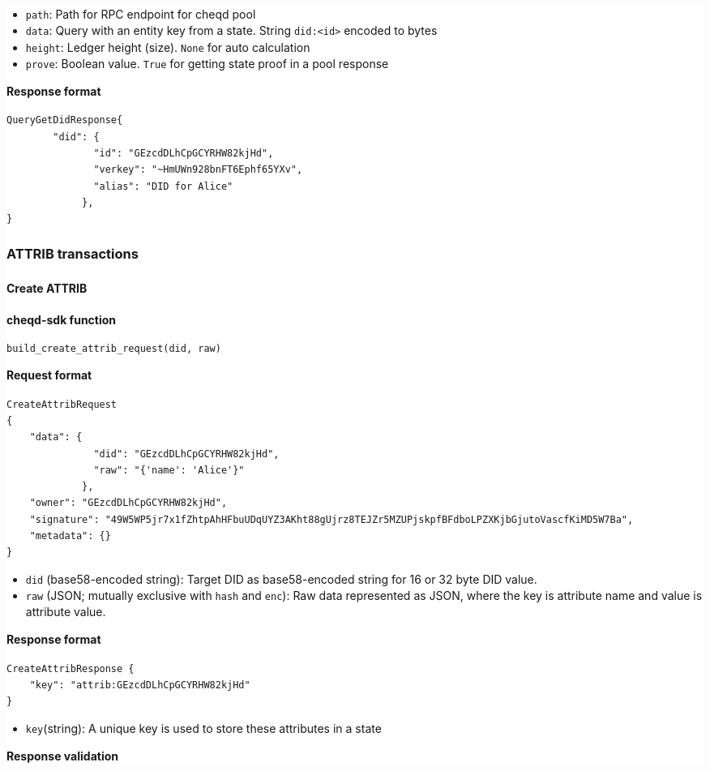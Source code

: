 * `path`: Path for RPC endpoint for cheqd pool
* `data`: Query with an entity key from a state. String `did:<id>` encoded to bytes
* `height`: Ledger height (size). `None` for auto calculation
* `prove`: Boolean value. `True` for getting state proof in a pool response

**Response format**

```
QueryGetDidResponse{
        "did": {
               "id": "GEzcdDLhCpGCYRHW82kjHd",
               "verkey": "~HmUWn928bnFT6Ephf65YXv",
               "alias": "DID for Alice"
             },
}
```

### ATTRIB transactions

#### Create ATTRIB

**cheqd-sdk function**

`build_create_attrib_request(did, raw)`

**Request format**

```
CreateAttribRequest 
{
    "data": {
               "did": "GEzcdDLhCpGCYRHW82kjHd",
               "raw": "{'name': 'Alice'}"
             },
    "owner": "GEzcdDLhCpGCYRHW82kjHd",
    "signature": "49W5WP5jr7x1fZhtpAhHFbuUDqUYZ3AKht88gUjrz8TEJZr5MZUPjskpfBFdboLPZXKjbGjutoVascfKiMD5W7Ba",
    "metadata": {}
}
```

* `did` (base58-encoded string): Target DID as base58-encoded string for 16 or 32 byte DID value.
* `raw` (JSON; mutually exclusive with `hash` and `enc`): Raw data represented as JSON, where the key is attribute name and value is attribute value.

**Response format**

```
CreateAttribResponse {
    "key": "attrib:GEzcdDLhCpGCYRHW82kjHd" 
}
```

* `key`(string): A unique key is used to store these attributes in a state

**Response validation**
